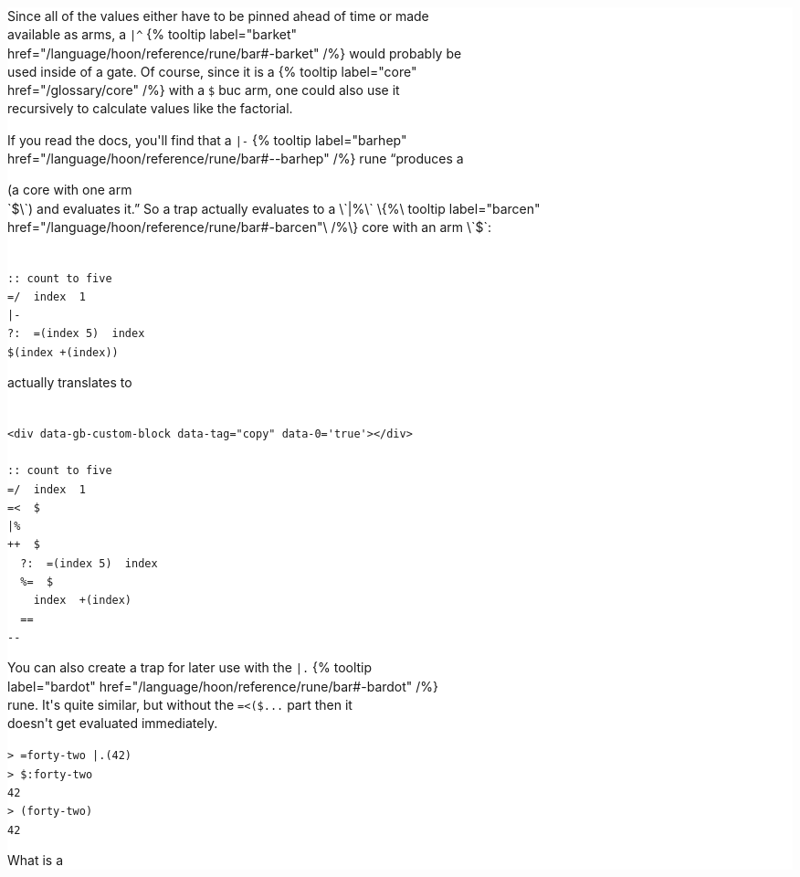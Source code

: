 Since all of the values either have to be pinned ahead of time or made\
available as arms, a `|^` \{% tooltip label="barket"\
href="/language/hoon/reference/rune/bar#-barket" /%\} would probably be\
used inside of a gate. Of course, since it is a \{% tooltip label="core"\
href="/glossary/core" /%\} with a `$` buc arm, one could also use it\
recursively to calculate values like the factorial.

If you read the docs, you'll find that a `|-` \{% tooltip label="barhep"\
href="/language/hoon/reference/rune/bar#--barhep" /%\} rune “produces a

(a core with one arm\
\`$\`) and evaluates it.” So a trap actually evaluates to a \`|%\` \{%\
tooltip label="barcen" href="/language/hoon/reference/rune/bar#-barcen"\
/%\} core with an arm \`$\`:

```hoon

:: count to five
=/  index  1
|-
?:  =(index 5)  index
$(index +(index))
```

actually translates to

```hoon

<div data-gb-custom-block data-tag="copy" data-0='true'></div>

:: count to five
=/  index  1
=<  $
|%
++  $
  ?:  =(index 5)  index
  %=  $
    index  +(index)
  ==
--
```

You can also create a trap for later use with the `|.` \{% tooltip\
label="bardot" href="/language/hoon/reference/rune/bar#-bardot" /%\}\
rune. It's quite similar, but without the `=<($...` part then it\
doesn't get evaluated immediately.

```hoon
> =forty-two |.(42)
> $:forty-two
42
> (forty-two)
42
```

What is a
